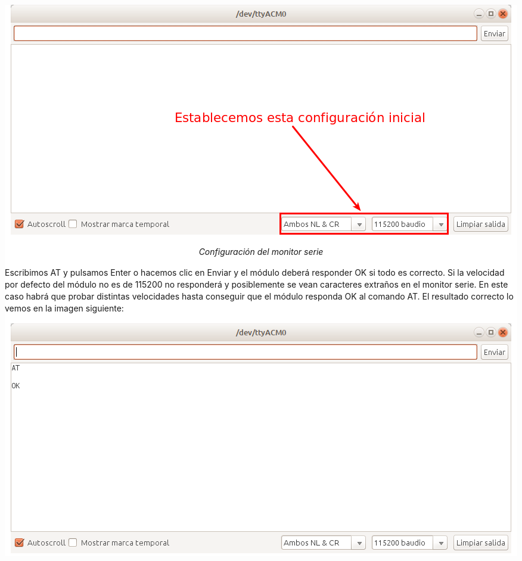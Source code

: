 <center>

![Configuración del monitor serie](./img/teo-basica/IoT/Config-monitor-serie.png)

*Configuración del monitor serie*

</center>

Escribimos AT y pulsamos Enter o hacemos clic en Enviar y el módulo deberá responder OK si todo es correcto. Si la velocidad por defecto del módulo no es de 115200 no responderá y posiblemente se vean caracteres extraños en el monitor serie. En este caso habrá que probar distintas velocidades hasta conseguir que el módulo responda OK al comando AT. El resultado correcto lo vemos en la imagen siguiente:

<center>

![Comando AT OK](./img/teo-basica/IoT/AT-OK.png)
